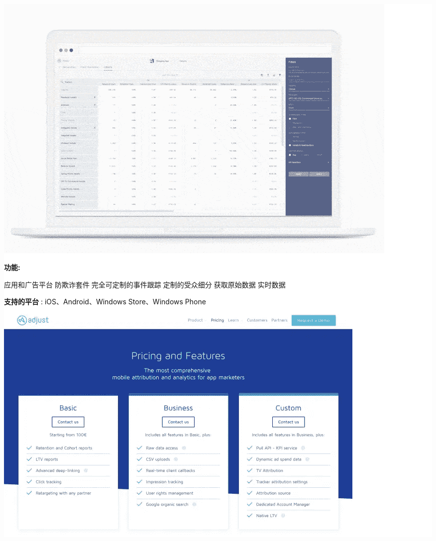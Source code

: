 ![](img/983e708ea0b9649e36ee5ace4f3a1062.png)

**功能:**

应用和广告平台
防欺诈套件
完全可定制的事件跟踪
定制的受众细分
获取原始数据
实时数据

**支持的平台** : iOS、Android、Windows Store、Windows Phone

![](img/24508195c4feb45d128925a1136c0783.png)

